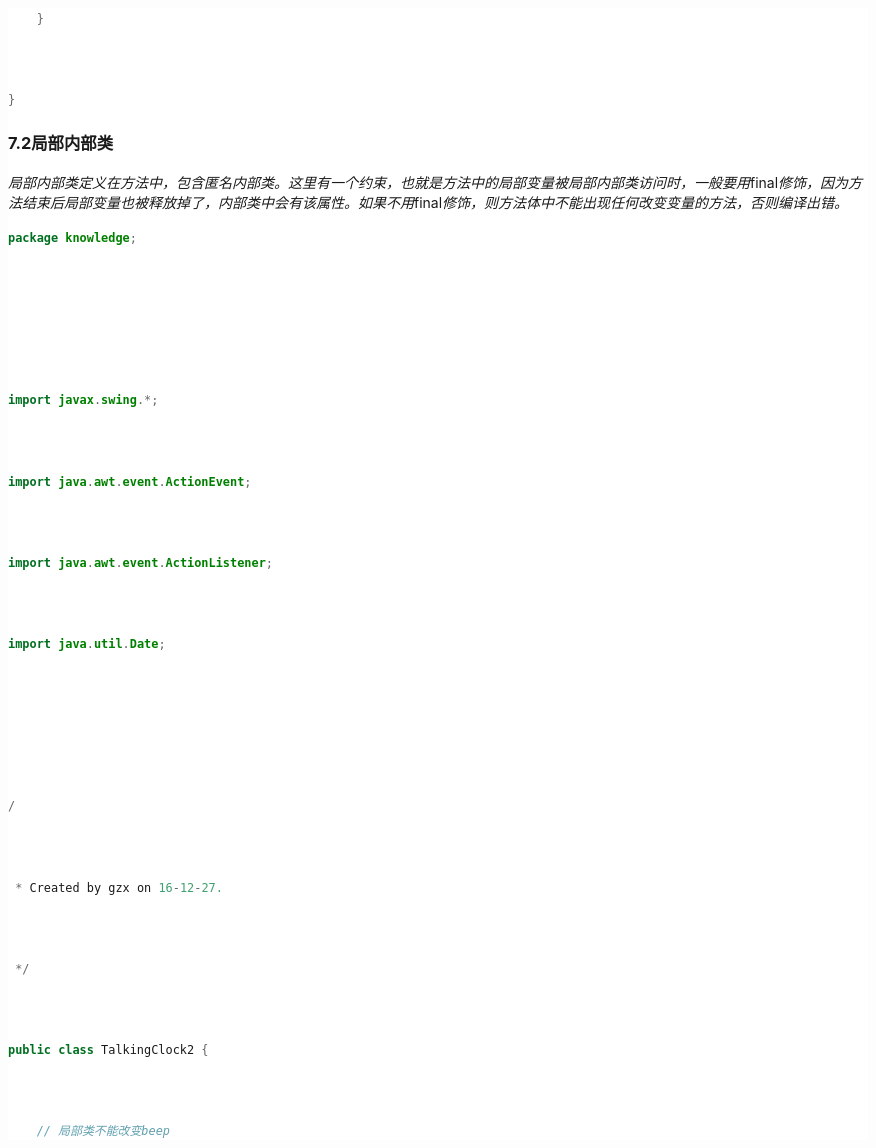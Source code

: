 ```java
    }



}
```



### 

### 7.2局部内部类

​     *局部内部类定义在方法中，包含匿名内部类。这里有一个约束，也就是方法中的局部变量被局部内部类访问时，一般要用*final*修饰，因为方法结束后局部变量也被释放掉了，内部类中会有该属性。如果不用*final*修饰，则方法体中不能出现任何改变变量的方法，否则编译出错。*



```java
package knowledge;



 



import javax.swing.*;



import java.awt.event.ActionEvent;



import java.awt.event.ActionListener;



import java.util.Date;



 



/



 * Created by gzx on 16-12-27.



 */



public class TalkingClock2 {



    // 局部类不能改变beep


```
